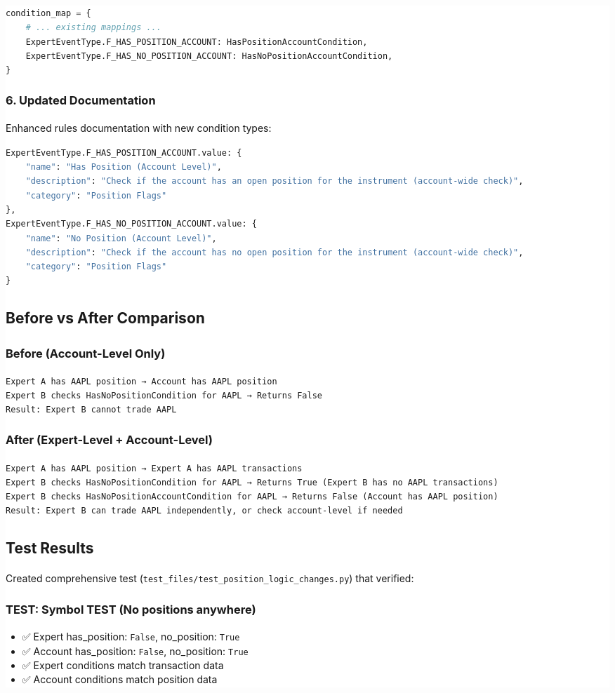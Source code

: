 ```python
condition_map = {
    # ... existing mappings ...
    ExpertEventType.F_HAS_POSITION_ACCOUNT: HasPositionAccountCondition,
    ExpertEventType.F_HAS_NO_POSITION_ACCOUNT: HasNoPositionAccountCondition,
}
```

### 6. **Updated Documentation**

Enhanced rules documentation with new condition types:

```python
ExpertEventType.F_HAS_POSITION_ACCOUNT.value: {
    "name": "Has Position (Account Level)",
    "description": "Check if the account has an open position for the instrument (account-wide check)",
    "category": "Position Flags"
},
ExpertEventType.F_HAS_NO_POSITION_ACCOUNT.value: {
    "name": "No Position (Account Level)", 
    "description": "Check if the account has no open position for the instrument (account-wide check)",
    "category": "Position Flags"
}
```

## Before vs After Comparison

### **Before (Account-Level Only)**
```
Expert A has AAPL position → Account has AAPL position
Expert B checks HasNoPositionCondition for AAPL → Returns False
Result: Expert B cannot trade AAPL
```

### **After (Expert-Level + Account-Level)**
```
Expert A has AAPL position → Expert A has AAPL transactions
Expert B checks HasNoPositionCondition for AAPL → Returns True (Expert B has no AAPL transactions)
Expert B checks HasNoPositionAccountCondition for AAPL → Returns False (Account has AAPL position)
Result: Expert B can trade AAPL independently, or check account-level if needed
```

## Test Results

Created comprehensive test (`test_files/test_position_logic_changes.py`) that verified:

### **TEST: Symbol TEST (No positions anywhere)**
- ✅ Expert has_position: `False`, no_position: `True`
- ✅ Account has_position: `False`, no_position: `True`
- ✅ Expert conditions match transaction data
- ✅ Account conditions match position data

